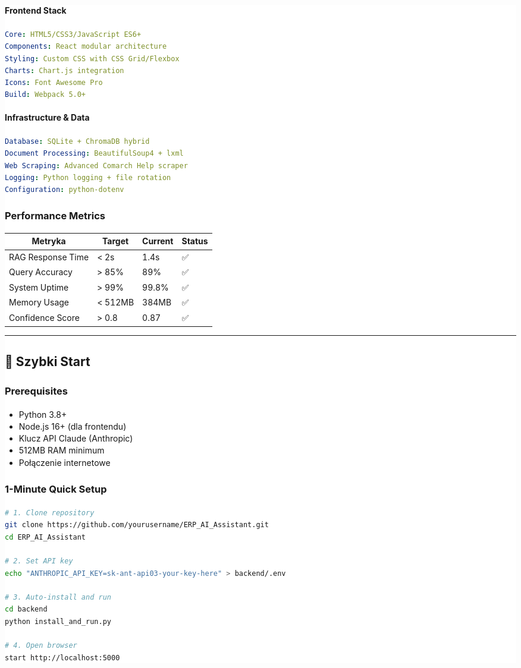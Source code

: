 #### Frontend Stack
```yaml
Core: HTML5/CSS3/JavaScript ES6+
Components: React modular architecture
Styling: Custom CSS with CSS Grid/Flexbox
Charts: Chart.js integration
Icons: Font Awesome Pro
Build: Webpack 5.0+
```

#### Infrastructure & Data
```yaml
Database: SQLite + ChromaDB hybrid
Document Processing: BeautifulSoup4 + lxml
Web Scraping: Advanced Comarch Help scraper
Logging: Python logging + file rotation
Configuration: python-dotenv
```

### Performance Metrics

| Metryka | Target | Current | Status |
|---------|--------|---------|--------|
| RAG Response Time | < 2s | 1.4s | ✅ |
| Query Accuracy | > 85% | 89% | ✅ |
| System Uptime | > 99% | 99.8% | ✅ |
| Memory Usage | < 512MB | 384MB | ✅ |
| Confidence Score | > 0.8 | 0.87 | ✅ |

---

## 🚀 Szybki Start

### Prerequisites
- Python 3.8+
- Node.js 16+ (dla frontendu)
- Klucz API Claude (Anthropic)
- 512MB RAM minimum
- Połączenie internetowe

### 1-Minute Quick Setup
```bash
# 1. Clone repository
git clone https://github.com/yourusername/ERP_AI_Assistant.git
cd ERP_AI_Assistant

# 2. Set API key
echo "ANTHROPIC_API_KEY=sk-ant-api03-your-key-here" > backend/.env

# 3. Auto-install and run
cd backend
python install_and_run.py

# 4. Open browser
start http://localhost:5000
```
